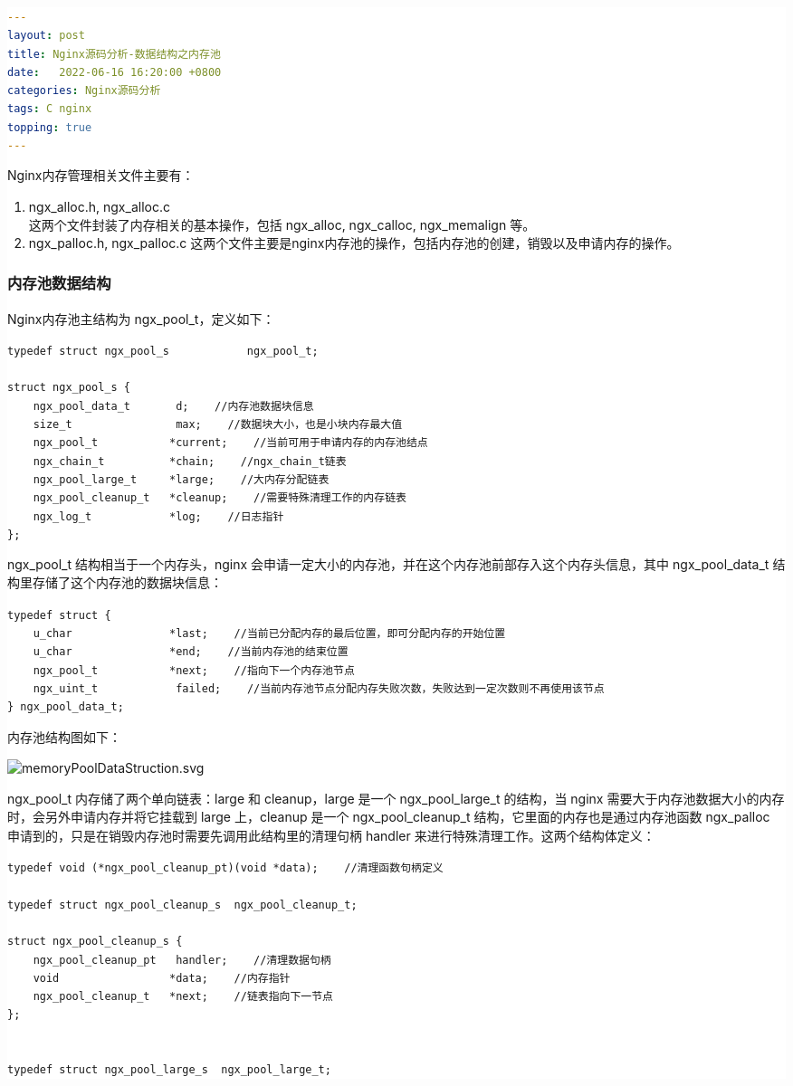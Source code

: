 ```yaml
---
layout: post
title: Nginx源码分析-数据结构之内存池 
date:   2022-06-16 16:20:00 +0800
categories: Nginx源码分析
tags: C nginx
topping: true
---
```


Nginx内存管理相关文件主要有：  
1. ngx_alloc.h, ngx_alloc.c  
这两个文件封装了内存相关的基本操作，包括 ngx_alloc, ngx_calloc, ngx_memalign 等。  
2. ngx_palloc.h, ngx_palloc.c
这两个文件主要是nginx内存池的操作，包括内存池的创建，销毁以及申请内存的操作。  

### 内存池数据结构

Nginx内存池主结构为 ngx_pool_t，定义如下：  

```
typedef struct ngx_pool_s            ngx_pool_t;

struct ngx_pool_s {
    ngx_pool_data_t       d;    //内存池数据块信息
    size_t                max;    //数据块大小，也是小块内存最大值
    ngx_pool_t           *current;    //当前可用于申请内存的内存池结点
    ngx_chain_t          *chain;    //ngx_chain_t链表
    ngx_pool_large_t     *large;    //大内存分配链表
    ngx_pool_cleanup_t   *cleanup;    //需要特殊清理工作的内存链表
    ngx_log_t            *log;    //日志指针
};
```

ngx_pool_t 结构相当于一个内存头，nginx 会申请一定大小的内存池，并在这个内存池前部存入这个内存头信息，其中 ngx_pool_data_t 结构里存储了这个内存池的数据块信息：  

```
typedef struct {
    u_char               *last;    //当前已分配内存的最后位置，即可分配内存的开始位置
    u_char               *end;    //当前内存池的结束位置
    ngx_pool_t           *next;    //指向下一个内存池节点
    ngx_uint_t            failed;    //当前内存池节点分配内存失败次数，失败达到一定次数则不再使用该节点
} ngx_pool_data_t;
```

内存池结构图如下：  

![memoryPoolDataStruction.svg]({{site.baseurl}}/styles/images/nginx/memoryPoolDataStruction.svg)  

ngx_pool_t 内存储了两个单向链表：large 和 cleanup，large 是一个 ngx_pool_large_t 的结构，当 nginx 需要大于内存池数据大小的内存时，会另外申请内存并将它挂载到 large 上，cleanup 是一个 ngx_pool_cleanup_t 结构，它里面的内存也是通过内存池函数 ngx_palloc 申请到的，只是在销毁内存池时需要先调用此结构里的清理句柄 handler 来进行特殊清理工作。这两个结构体定义：  

```
typedef void (*ngx_pool_cleanup_pt)(void *data);    //清理函数句柄定义

typedef struct ngx_pool_cleanup_s  ngx_pool_cleanup_t;

struct ngx_pool_cleanup_s {
    ngx_pool_cleanup_pt   handler;    //清理数据句柄
    void                 *data;    //内存指针
    ngx_pool_cleanup_t   *next;    //链表指向下一节点
};


typedef struct ngx_pool_large_s  ngx_pool_large_t;

```